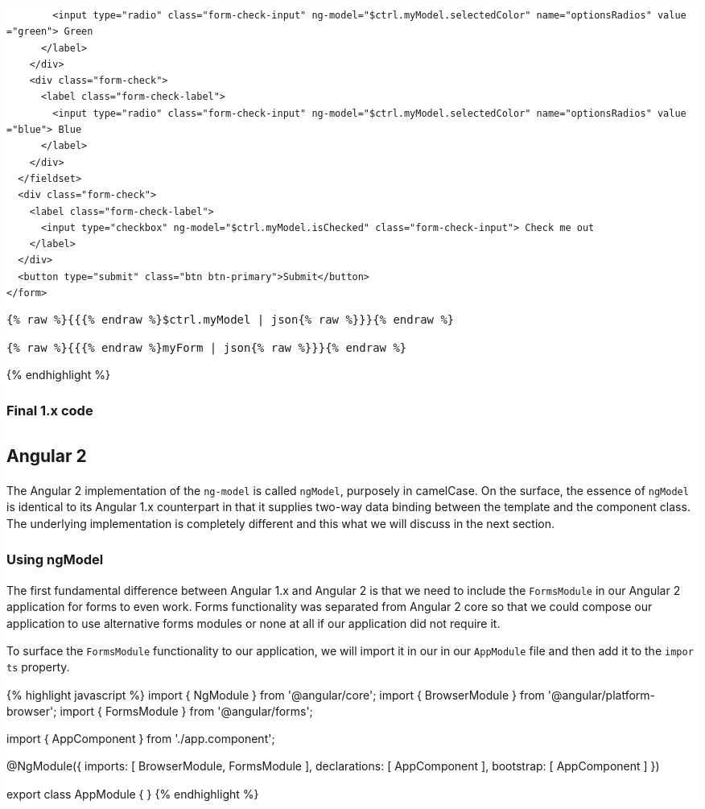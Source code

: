             <input type="radio" class="form-check-input" ng-model="$ctrl.myModel.selectedColor" name="optionsRadios" value="green"> Green
          </label>
        </div>
        <div class="form-check">
          <label class="form-check-label">
            <input type="radio" class="form-check-input" ng-model="$ctrl.myModel.selectedColor" name="optionsRadios" value="blue"> Blue
          </label>
        </div>
      </fieldset>
      <div class="form-check">
        <label class="form-check-label">
          <input type="checkbox" ng-model="$ctrl.myModel.isChecked" class="form-check-input"> Check me out
        </label>
      </div>
      <button type="submit" class="btn btn-primary">Submit</button>
    </form>
  </div>
  <div class="col-sm-6">
    <pre class="highlight">{% raw %}{{{% endraw %}$ctrl.myModel | json{% raw %}}}{% endraw %}</pre>
    <pre class="highlight">{% raw %}{{{% endraw %}myForm | json{% raw %}}}{% endraw %}</pre>
  </div>
</div>
{% endhighlight %}

### Final 1.x code

<iframe src="https://embed.plnkr.co/c5e9zLK5Oel9qyy5uE8O/" frameborder="0" border="0" cellspacing="0" cellpadding="0" width="100%" height="400"></iframe>

## Angular 2

The Angular 2 implementation of the `ng-model` is called `ngModel`, purposely in camelCase. On the surface, the essence of `ngModel` is identical to its Angular 1.x counterpart in that it supplies two-way data binding between the template and the component class. The underlying implementation is completely different and this what we will discuss in the next section.

### Using ngModel

The first fundamental difference between Angular 1.x and Angular 2 is that we need to include the `FormsModule` in our Angular 2 application for forms to even work. Forms functionality was separated from Angular 2 core so that we could compose our application to use alternative forms modules or none at all if our application did not require it. 
 
 To surface the `FormsModule` functionality to our application, we will import it in our in our `AppModule` file and then add it to the `imports` property.

{% highlight javascript %}
import { NgModule }      from '@angular/core';
import { BrowserModule } from '@angular/platform-browser';
import { FormsModule }   from '@angular/forms';

import { AppComponent }   from './app.component';

@NgModule({
  imports:      [ BrowserModule, FormsModule ],
  declarations: [ AppComponent ],
  bootstrap:    [ AppComponent ]
})

export class AppModule { }
{% endhighlight %}
